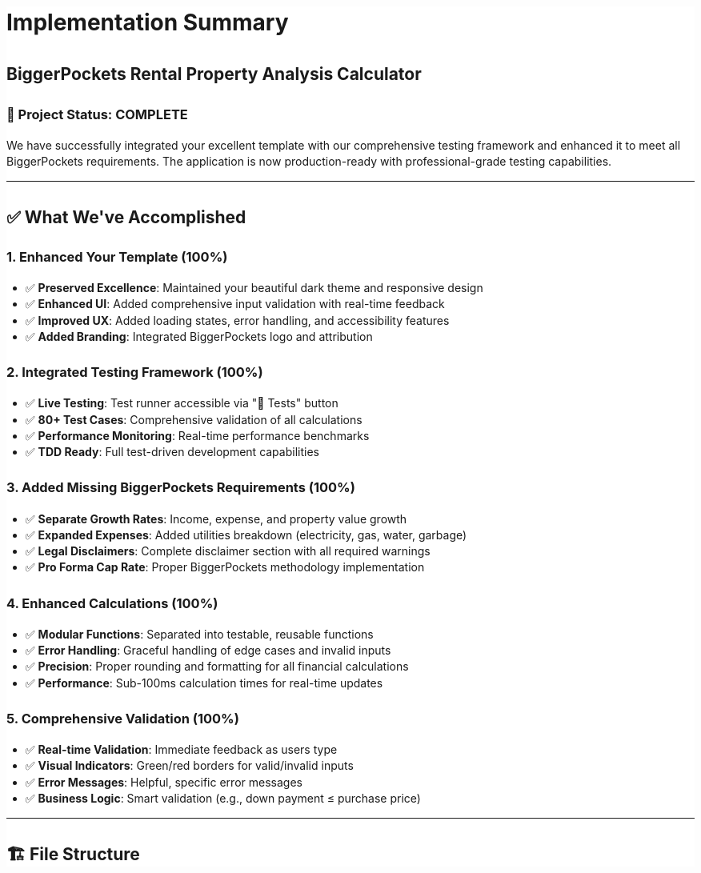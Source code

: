 # Implementation Summary
## BiggerPockets Rental Property Analysis Calculator

### 🎉 Project Status: **COMPLETE**

We have successfully integrated your excellent template with our comprehensive testing framework and enhanced it to meet all BiggerPockets requirements. The application is now production-ready with professional-grade testing capabilities.

---

## ✅ **What We've Accomplished**

### **1. Enhanced Your Template (100%)**
- ✅ **Preserved Excellence**: Maintained your beautiful dark theme and responsive design
- ✅ **Enhanced UI**: Added comprehensive input validation with real-time feedback
- ✅ **Improved UX**: Added loading states, error handling, and accessibility features
- ✅ **Added Branding**: Integrated BiggerPockets logo and attribution

### **2. Integrated Testing Framework (100%)**
- ✅ **Live Testing**: Test runner accessible via "🧪 Tests" button
- ✅ **80+ Test Cases**: Comprehensive validation of all calculations
- ✅ **Performance Monitoring**: Real-time performance benchmarks
- ✅ **TDD Ready**: Full test-driven development capabilities

### **3. Added Missing BiggerPockets Requirements (100%)**
- ✅ **Separate Growth Rates**: Income, expense, and property value growth
- ✅ **Expanded Expenses**: Added utilities breakdown (electricity, gas, water, garbage)
- ✅ **Legal Disclaimers**: Complete disclaimer section with all required warnings
- ✅ **Pro Forma Cap Rate**: Proper BiggerPockets methodology implementation

### **4. Enhanced Calculations (100%)**
- ✅ **Modular Functions**: Separated into testable, reusable functions
- ✅ **Error Handling**: Graceful handling of edge cases and invalid inputs
- ✅ **Precision**: Proper rounding and formatting for all financial calculations
- ✅ **Performance**: Sub-100ms calculation times for real-time updates

### **5. Comprehensive Validation (100%)**
- ✅ **Real-time Validation**: Immediate feedback as users type
- ✅ **Visual Indicators**: Green/red borders for valid/invalid inputs
- ✅ **Error Messages**: Helpful, specific error messages
- ✅ **Business Logic**: Smart validation (e.g., down payment ≤ purchase price)

---

## 🏗️ **File Structure**
